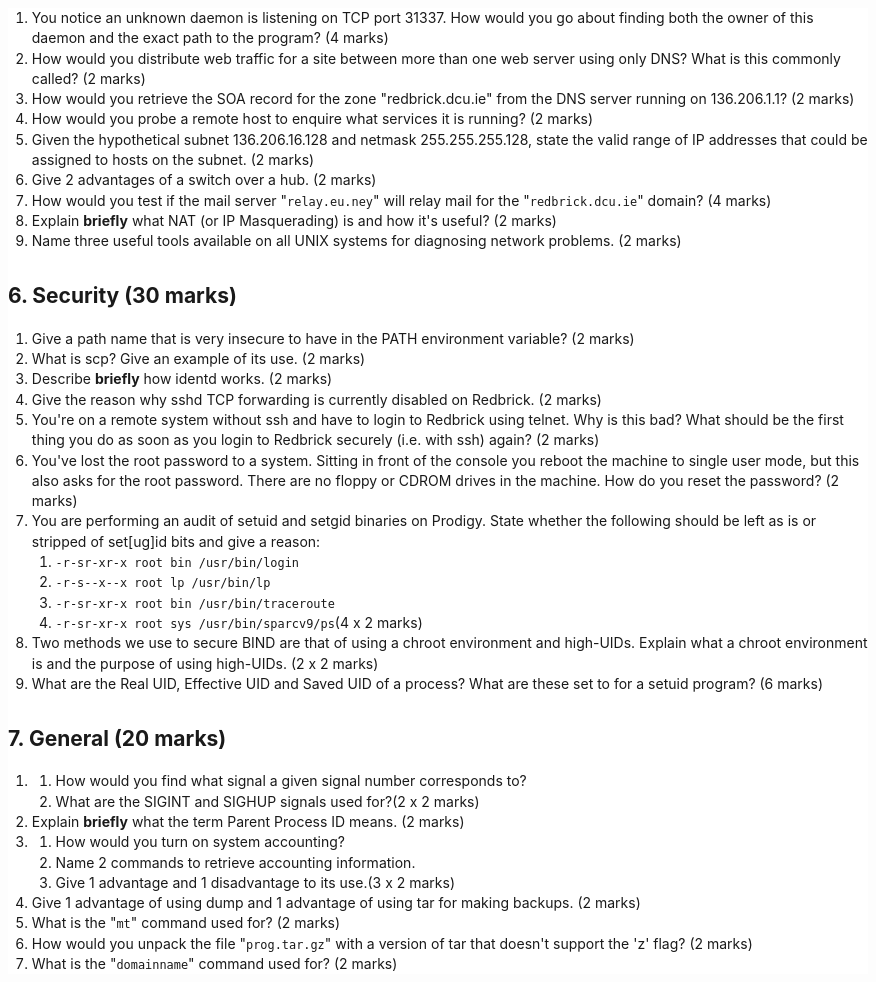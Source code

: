 1.  You notice an unknown daemon is listening on TCP port 31337\. How would you go about finding both the owner of this daemon and the exact path to the program? <span class="mark">(4 marks)</span>
2.  How would you distribute web traffic for a site between more than one web server using only DNS? What is this commonly called? <span class="mark">(2 marks)</span>
3.  How would you retrieve the SOA record for the zone "redbrick.dcu.ie" from the DNS server running on 136.206.1.1? <span class="mark">(2 marks)</span>
4.  How would you probe a remote host to enquire what services it is running? <span class="mark">(2 marks)</span>
5.  Given the hypothetical subnet 136.206.16.128 and netmask 255.255.255.128, state the valid range of IP addresses that could be assigned to hosts on the subnet. <span class="mark">(2 marks)</span>
6.  Give 2 advantages of a switch over a hub. <span class="mark">(2 marks)</span>
7.  How would you test if the mail server "`relay.eu.ney`" will relay mail for the "`redbrick.dcu.ie`" domain? <span class="mark">(4 marks)</span>
8.  Explain **briefly** what NAT (or IP Masquerading) is and how it's useful? <span class="mark">(2 marks)</span>
9.  Name three useful tools available on all UNIX systems for diagnosing network problems. <span class="mark">(2 marks)</span>

## 6\. Security (30 marks)

1.  Give a path name that is very insecure to have in the PATH environment variable? <span class="mark">(2 marks)</span>
2.  What is scp? Give an example of its use. <span class="mark">(2 marks)</span>
3.  Describe **briefly** how identd works. <span class="mark">(2 marks)</span>
4.  Give the reason why sshd TCP forwarding is currently disabled on Redbrick. <span class="mark">(2 marks)</span>
5.  You're on a remote system without ssh and have to login to Redbrick using telnet. Why is this bad? What should be the first thing you do as soon as you login to Redbrick securely (i.e. with ssh) again? <span class="mark">(2 marks)</span>
6.  You've lost the root password to a system. Sitting in front of the console you reboot the machine to single user mode, but this also asks for the root password. There are no floppy or CDROM drives in the machine. How do you reset the password? <span class="mark">(2 marks)</span>
7.  You are performing an audit of setuid and setgid binaries on Prodigy. State whether the following should be left as is or stripped of set[ug]id bits and give a reason:
    1.  `-r-sr-xr-x root bin /usr/bin/login`
    2.  `-r-s--x--x root lp /usr/bin/lp`
    3.  `-r-sr-xr-x root bin /usr/bin/traceroute`
    4.  `-r-sr-xr-x root sys /usr/bin/sparcv9/ps`<span class="mark">(4 x 2 marks)</span>
8.  Two methods we use to secure BIND are that of using a chroot environment and high-UIDs. Explain what a chroot environment is and the purpose of using high-UIDs. <span class="mark">(2 x 2 marks)</span>
9.  What are the Real UID, Effective UID and Saved UID of a process? What are these set to for a setuid program? <span class="mark">(6 marks)</span>

## 7\. General (20 marks)

1.  1.  How would you find what signal a given signal number corresponds to?
    2.  What are the SIGINT and SIGHUP signals used for?<span class="mark">(2 x 2 marks)</span>
2.  Explain **briefly** what the term Parent Process ID means. <span class="mark">(2 marks)</span>
3.  1.  How would you turn on system accounting?
    2.  Name 2 commands to retrieve accounting information.
    3.  Give 1 advantage and 1 disadvantage to its use.<span class="mark">(3 x 2 marks)</span>
4.  Give 1 advantage of using dump and 1 advantage of using tar for making backups. <span class="mark">(2 marks)</span>
5.  What is the "`mt`" command used for? <span class="mark">(2 marks)</span>
6.  How would you unpack the file "`prog.tar.gz`" with a version of tar that doesn't support the 'z' flag? <span class="mark">(2 marks)</span>
7.  What is the "`domainname`" command used for? <span class="mark">(2 marks)</span>
